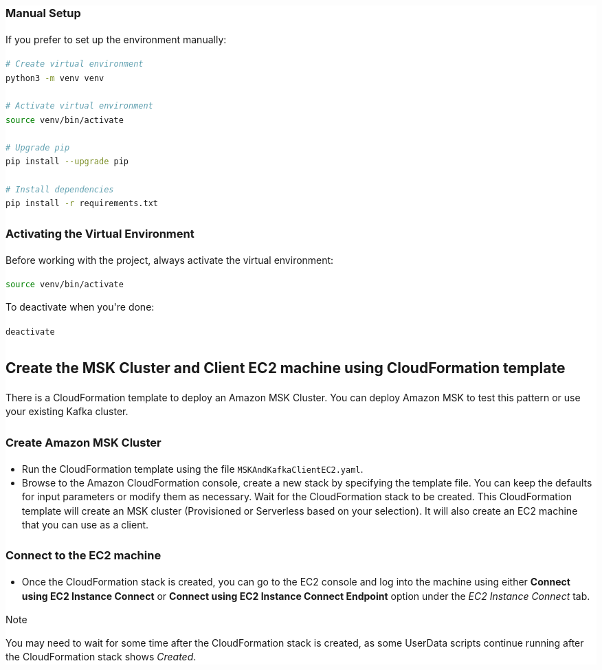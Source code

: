 ### Manual Setup

If you prefer to set up the environment manually:

```bash
# Create virtual environment
python3 -m venv venv

# Activate virtual environment
source venv/bin/activate

# Upgrade pip
pip install --upgrade pip

# Install dependencies
pip install -r requirements.txt
```

### Activating the Virtual Environment

Before working with the project, always activate the virtual environment:

```bash
source venv/bin/activate
```

To deactivate when you're done:

```bash
deactivate
```

## Create the MSK Cluster and Client EC2 machine using CloudFormation template

There is a CloudFormation template to deploy an Amazon MSK Cluster. You can deploy Amazon MSK to test this pattern or use your existing Kafka cluster. 

### Create Amazon MSK Cluster

* Run the CloudFormation template using the file `MSKAndKafkaClientEC2.yaml`.
* Browse to the Amazon CloudFormation console, create a new stack by specifying the template file. You can keep the defaults for input parameters or modify them as necessary. Wait for the CloudFormation stack to be created. This CloudFormation template will create an MSK cluster (Provisioned or Serverless based on your selection). It will also create an EC2 machine that you can use as a client.

### Connect to the EC2 machine

* Once the CloudFormation stack is created, you can go to the EC2 console and log into the machine using either **Connect using EC2 Instance Connect** or **Connect using EC2 Instance Connect Endpoint** option under the *EC2 Instance Connect* tab.

> [!NOTE]  
> You may need to wait for some time after the CloudFormation stack is created, as some UserData scripts continue running after the CloudFormation stack shows *Created*.
